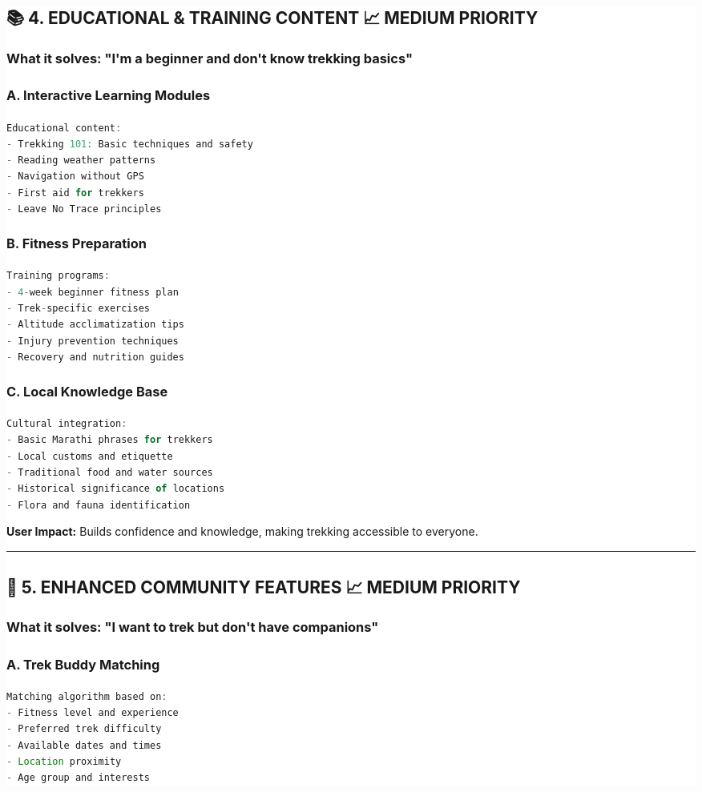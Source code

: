 ## 📚 **4. EDUCATIONAL & TRAINING CONTENT** 📈 MEDIUM PRIORITY

### **What it solves:** "I'm a beginner and don't know trekking basics"

### **A. Interactive Learning Modules**
```javascript
Educational content:
- Trekking 101: Basic techniques and safety
- Reading weather patterns
- Navigation without GPS
- First aid for trekkers
- Leave No Trace principles
```

### **B. Fitness Preparation**
```javascript
Training programs:
- 4-week beginner fitness plan
- Trek-specific exercises
- Altitude acclimatization tips
- Injury prevention techniques
- Recovery and nutrition guides
```

### **C. Local Knowledge Base**
```javascript
Cultural integration:
- Basic Marathi phrases for trekkers
- Local customs and etiquette
- Traditional food and water sources
- Historical significance of locations
- Flora and fauna identification
```

**User Impact:** Builds confidence and knowledge, making trekking accessible to everyone.

---

## 🤝 **5. ENHANCED COMMUNITY FEATURES** 📈 MEDIUM PRIORITY

### **What it solves:** "I want to trek but don't have companions"

### **A. Trek Buddy Matching**
```javascript
Matching algorithm based on:
- Fitness level and experience
- Preferred trek difficulty
- Available dates and times
- Location proximity
- Age group and interests
```
